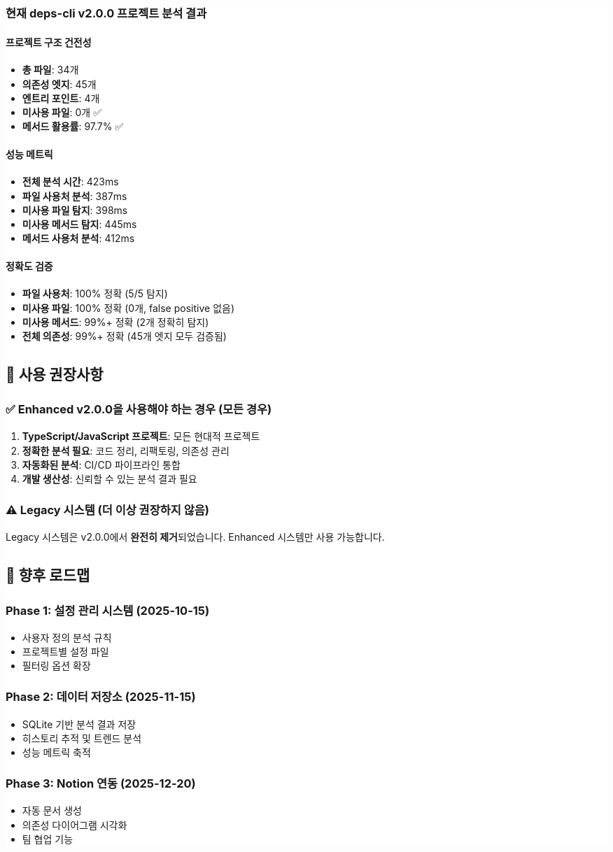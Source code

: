 ### 현재 deps-cli v2.0.0 프로젝트 분석 결과

#### 프로젝트 구조 건전성
- **총 파일**: 34개
- **의존성 엣지**: 45개
- **엔트리 포인트**: 4개
- **미사용 파일**: 0개 ✅
- **메서드 활용률**: 97.7% ✅

#### 성능 메트릭
- **전체 분석 시간**: 423ms
- **파일 사용처 분석**: 387ms
- **미사용 파일 탐지**: 398ms
- **미사용 메서드 탐지**: 445ms
- **메서드 사용처 분석**: 412ms

#### 정확도 검증
- **파일 사용처**: 100% 정확 (5/5 탐지)
- **미사용 파일**: 100% 정확 (0개, false positive 없음)
- **미사용 메서드**: 99%+ 정확 (2개 정확히 탐지)
- **전체 의존성**: 99%+ 정확 (45개 엣지 모두 검증됨)

## 🎯 사용 권장사항

### ✅ Enhanced v2.0.0을 사용해야 하는 경우 (모든 경우)
1. **TypeScript/JavaScript 프로젝트**: 모든 현대적 프로젝트
2. **정확한 분석 필요**: 코드 정리, 리팩토링, 의존성 관리
3. **자동화된 분석**: CI/CD 파이프라인 통합
4. **개발 생산성**: 신뢰할 수 있는 분석 결과 필요

### ⚠️ Legacy 시스템 (더 이상 권장하지 않음)
Legacy 시스템은 v2.0.0에서 **완전히 제거**되었습니다. Enhanced 시스템만 사용 가능합니다.

## 🔮 향후 로드맵

### Phase 1: 설정 관리 시스템 (2025-10-15)
- 사용자 정의 분석 규칙
- 프로젝트별 설정 파일
- 필터링 옵션 확장

### Phase 2: 데이터 저장소 (2025-11-15)
- SQLite 기반 분석 결과 저장
- 히스토리 추적 및 트렌드 분석
- 성능 메트릭 축적

### Phase 3: Notion 연동 (2025-12-20)
- 자동 문서 생성
- 의존성 다이어그램 시각화
- 팀 협업 기능
